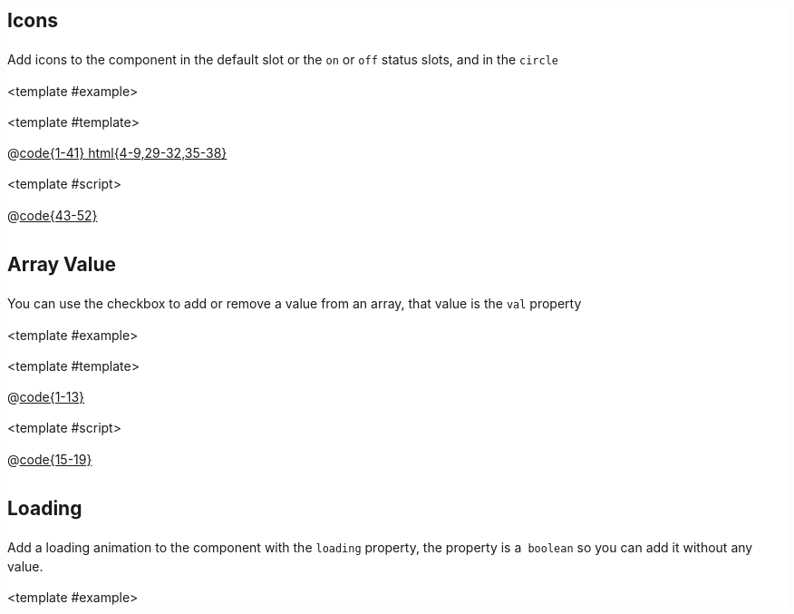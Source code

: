 </card>

<card>

## Icons

Add icons to the component in the default slot or the `on` or `off` status slots, and in the `circle`

<template #example>
<switch-icons />
</template>

<template #template>

@[code{1-41} html{4-9,29-32,35-38}](../.vuepress/components/switch/icons.vue)

</template>

<template #script>

@[code{43-52}](../.vuepress/components/switch/icons.vue)

</template>

</card>

<card>

## Array Value <Badge text="New"/>

You can use the checkbox to add or remove a value from an array, that value is the `val` property

<template #example>
<switch-array />
</template>

<template #template>

@[code{1-13}](../.vuepress/components/switch/array.vue)

</template>

<template #script>

@[code{15-19}](../.vuepress/components/switch/array.vue)

</template>

</card>

<card>

## Loading <Badge text="New"/>

Add a loading animation to the component with the `loading` property, the property is a` boolean` so you can add it without any value.

<template #example>
<switch-loading />
</template>
